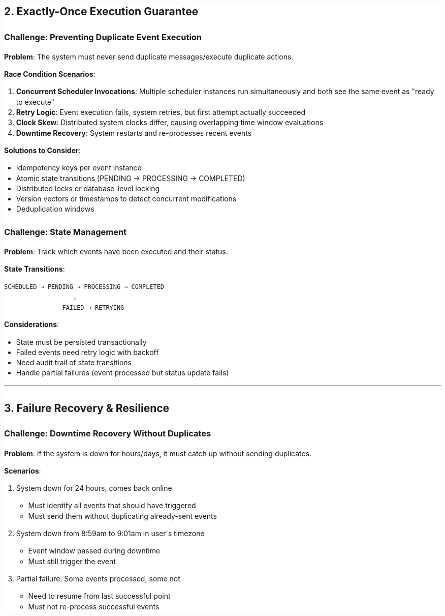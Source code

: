 ## 2. Exactly-Once Execution Guarantee

### Challenge: Preventing Duplicate Event Execution
**Problem**: The system must never send duplicate messages/execute duplicate actions.

**Race Condition Scenarios**:
1. **Concurrent Scheduler Invocations**: Multiple scheduler instances run simultaneously and both see the same event as "ready to execute"
2. **Retry Logic**: Event execution fails, system retries, but first attempt actually succeeded
3. **Clock Skew**: Distributed system clocks differ, causing overlapping time window evaluations
4. **Downtime Recovery**: System restarts and re-processes recent events

**Solutions to Consider**:
- Idempotency keys per event instance
- Atomic state transitions (PENDING → PROCESSING → COMPLETED)
- Distributed locks or database-level locking
- Version vectors or timestamps to detect concurrent modifications
- Deduplication windows

### Challenge: State Management
**Problem**: Track which events have been executed and their status.

**State Transitions**:
```
SCHEDULED → PENDING → PROCESSING → COMPLETED
                   ↓
                FAILED → RETRYING
```

**Considerations**:
- State must be persisted transactionally
- Failed events need retry logic with backoff
- Need audit trail of state transitions
- Handle partial failures (event processed but status update fails)

---

## 3. Failure Recovery & Resilience

### Challenge: Downtime Recovery Without Duplicates
**Problem**: If the system is down for hours/days, it must catch up without sending duplicates.

**Scenarios**:
1. System down for 24 hours, comes back online
   - Must identify all events that should have triggered
   - Must send them without duplicating already-sent events

2. System down from 8:59am to 9:01am in user's timezone
   - Event window passed during downtime
   - Must still trigger the event

3. Partial failure: Some events processed, some not
   - Need to resume from last successful point
   - Must not re-process successful events
